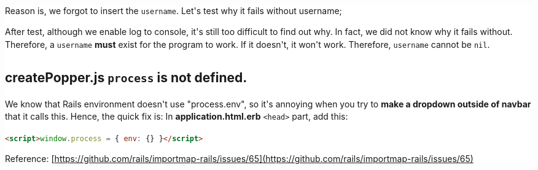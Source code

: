 Reason is, we forgot to insert the `username`. Let's test why it fails without username; 

After test, although we enable log to console, it's still too difficult to find out why. In fact, we did not know why it fails without. 
Therefore, a `username` **must** exist for the program to work. If it doesn't, it won't work. Therefore, `username` cannot be `nil`. 

## createPopper.js `process` is not defined. 
We know that Rails environment doesn't use "process.env", so it's annoying when you try to **make a dropdown outside of navbar** that it calls this. Hence, the quick fix is: In **application.html.erb** `<head>` part, add this: 

```html
<script>window.process = { env: {} }</script>
```

Reference: [https://github.com/rails/importmap-rails/issues/65](https://github.com/rails/importmap-rails/issues/65)


